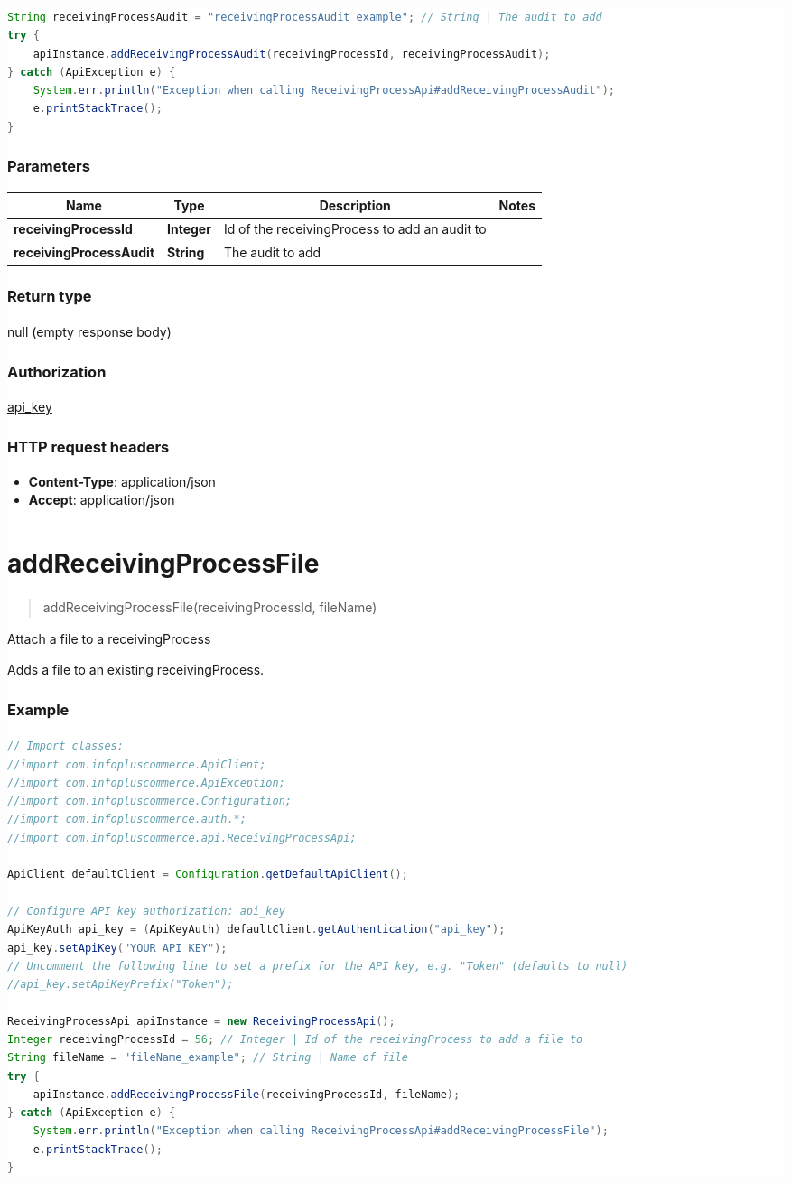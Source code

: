 ```java
String receivingProcessAudit = "receivingProcessAudit_example"; // String | The audit to add
try {
    apiInstance.addReceivingProcessAudit(receivingProcessId, receivingProcessAudit);
} catch (ApiException e) {
    System.err.println("Exception when calling ReceivingProcessApi#addReceivingProcessAudit");
    e.printStackTrace();
}
```

### Parameters

Name | Type | Description  | Notes
------------- | ------------- | ------------- | -------------
 **receivingProcessId** | **Integer**| Id of the receivingProcess to add an audit to |
 **receivingProcessAudit** | **String**| The audit to add |

### Return type

null (empty response body)

### Authorization

[api_key](../README.md#api_key)

### HTTP request headers

 - **Content-Type**: application/json
 - **Accept**: application/json

<a name="addReceivingProcessFile"></a>
# **addReceivingProcessFile**
> addReceivingProcessFile(receivingProcessId, fileName)

Attach a file to a receivingProcess

Adds a file to an existing receivingProcess.

### Example
```java
// Import classes:
//import com.infopluscommerce.ApiClient;
//import com.infopluscommerce.ApiException;
//import com.infopluscommerce.Configuration;
//import com.infopluscommerce.auth.*;
//import com.infopluscommerce.api.ReceivingProcessApi;

ApiClient defaultClient = Configuration.getDefaultApiClient();

// Configure API key authorization: api_key
ApiKeyAuth api_key = (ApiKeyAuth) defaultClient.getAuthentication("api_key");
api_key.setApiKey("YOUR API KEY");
// Uncomment the following line to set a prefix for the API key, e.g. "Token" (defaults to null)
//api_key.setApiKeyPrefix("Token");

ReceivingProcessApi apiInstance = new ReceivingProcessApi();
Integer receivingProcessId = 56; // Integer | Id of the receivingProcess to add a file to
String fileName = "fileName_example"; // String | Name of file
try {
    apiInstance.addReceivingProcessFile(receivingProcessId, fileName);
} catch (ApiException e) {
    System.err.println("Exception when calling ReceivingProcessApi#addReceivingProcessFile");
    e.printStackTrace();
}
```